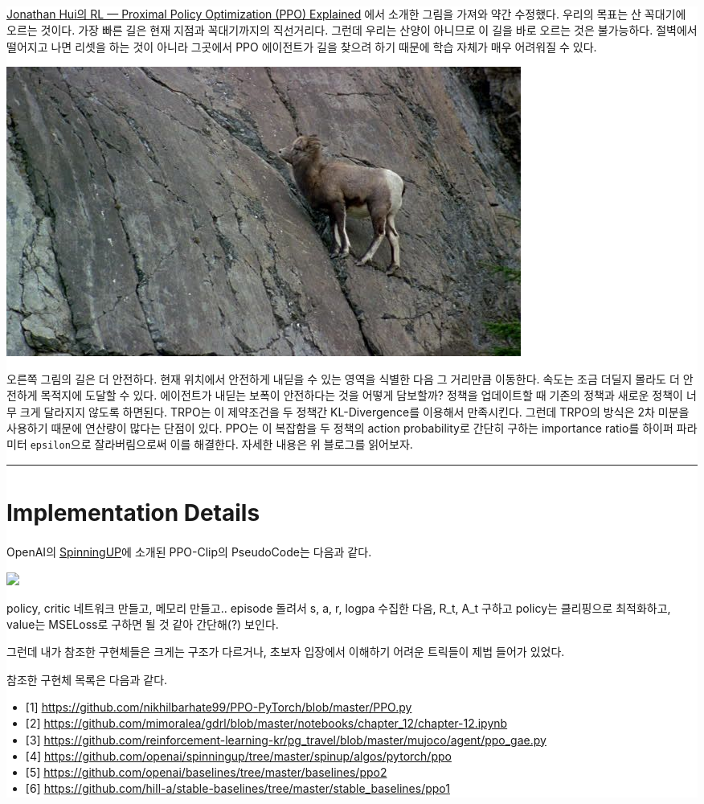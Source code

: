 <a href="https://medium.com/@jonathan_hui/rl-proximal-policy-optimization-ppo-explained-77f014ec3f12">Jonathan Hui의 RL — Proximal Policy Optimization (PPO) Explained</a> 에서 소개한 그림을 가져와 약간 수정했다. 우리의 목표는 산 꼭대기에 오르는 것이다. 가장 빠른 길은 현재 지점과 꼭대기까지의 직선거리다. 그런데 우리는 산양이 아니므로 이 길을 바로 오르는 것은 불가능하다. 절벽에서 떨어지고 나면 리셋을 하는 것이 아니라 그곳에서 PPO 에이전트가 길을 찾으려 하기 때문에 학습 자체가 매우 어려워질 수 있다.

![](../assets/materials/20200619/mountain_sheep.jpg)

오른쪽 그림의 길은 더 안전하다. 현재 위치에서 안전하게 내딛을 수 있는 영역을 식별한 다음 그 거리만큼 이동한다. 속도는 조금 더딜지 몰라도 더 안전하게 목적지에 도달할 수 있다. 에이전트가 내딛는 보폭이 안전하다는 것을 어떻게 담보할까? 정책을 업데이트할 때 기존의 정책과 새로운 정책이 너무 크게 달라지지 않도록 하면된다. TRPO는 이 제약조건을 두 정책간 KL-Divergence를 이용해서 만족시킨다. 그런데 TRPO의 방식은 2차 미분을 사용하기 때문에 연산량이 많다는 단점이 있다. PPO는 이 복잡함을 두 정책의 action probability로 간단히 구하는 importance ratio를 하이퍼 파라미터 `epsilon`으로 잘라버림으로써 이를 해결한다. 자세한 내용은 위 블로그를 읽어보자.

<hr>

# Implementation Details

OpenAI의 <a href="https://spinningup.openai.com/en/latest/algorithms/ppo.html">SpinningUP</a>에 소개된 PPO-Clip의 PseudoCode는 다음과 같다.

![](https://spinningup.openai.com/en/latest/_images/math/e62a8971472597f4b014c2da064f636ffe365ba3.svg)

policy, critic 네트워크 만들고, 메모리 만들고.. episode 돌려서 s, a, r, logpa 수집한 다음, R_t, A_t 구하고 policy는 클리핑으로 최적화하고, value는 MSELoss로 구하면 될 것 같아 간단해(?) 보인다.

그런데 내가 참조한 구현체들은 크게는 구조가 다르거나, 초보자 입장에서 이해하기 어려운 트릭들이 제법 들어가 있었다.

참조한 구현체 목록은 다음과 같다. 

- [1] https://github.com/nikhilbarhate99/PPO-PyTorch/blob/master/PPO.py
- [2] https://github.com/mimoralea/gdrl/blob/master/notebooks/chapter_12/chapter-12.ipynb
- [3] https://github.com/reinforcement-learning-kr/pg_travel/blob/master/mujoco/agent/ppo_gae.py
- [4] https://github.com/openai/spinningup/tree/master/spinup/algos/pytorch/ppo
- [5] https://github.com/openai/baselines/tree/master/baselines/ppo2
- [6] https://github.com/hill-a/stable-baselines/tree/master/stable_baselines/ppo1
